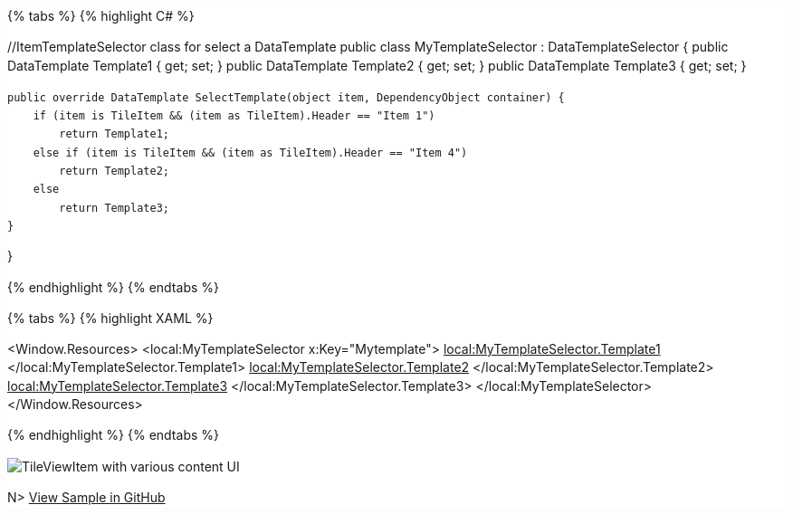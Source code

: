 {% tabs %}
{% highlight C# %}

//ItemTemplateSelector class for select a DataTemplate
public class MyTemplateSelector : DataTemplateSelector {
    public DataTemplate Template1 { get; set; }
    public DataTemplate Template2 { get; set; }
    public DataTemplate Template3 { get; set; }

    public override DataTemplate SelectTemplate(object item, DependencyObject container) {
        if (item is TileItem && (item as TileItem).Header == "Item 1")
            return Template1;
        else if (item is TileItem && (item as TileItem).Header == "Item 4")
            return Template2;
        else
            return Template3;
    }
}

{% endhighlight %}
{% endtabs %}

{% tabs %}
{% highlight XAML %}

<Window.Resources>
    <local:MyTemplateSelector x:Key="Mytemplate">
        <local:MyTemplateSelector.Template1>
            <DataTemplate>
                <TextBlock Text="{Binding Content}" Foreground="Red"/>
            </DataTemplate>
        </local:MyTemplateSelector.Template1>
        <local:MyTemplateSelector.Template2>
            <DataTemplate>
                <TextBlock Text="{Binding Content}" Foreground="Blue"/>
            </DataTemplate>
        </local:MyTemplateSelector.Template2>
        <local:MyTemplateSelector.Template3>
            <DataTemplate>
                <TextBlock Text="{Binding Content}" Foreground="Goldenrod"/>
            </DataTemplate>
        </local:MyTemplateSelector.Template3>
    </local:MyTemplateSelector>
</Window.Resources>

<Grid>
    <syncfusion:TileViewControl ItemTemplateSelector="{StaticResource Mytemplate}" 
                                ItemsSource="{Binding TileViewItems}"
                                Name="tileViewControl">
        <syncfusion:TileViewControl.ItemContainerStyle>
            <Style TargetType="syncfusion:TileViewItem">
                <Setter Property="Header" Value="{Binding Header}"/>
            </Style>
        </syncfusion:TileViewControl.ItemContainerStyle>
        <syncfusion:TileViewControl.DataContext>
            <viewmodel:ViewModel/>
        </syncfusion:TileViewControl.DataContext>
    </syncfusion:TileViewControl>
</Grid>

{% endhighlight %}
{% endtabs %}

![TileViewItem with various content UI](Data-binding_images/ItemTemplateSelector.png)

N> [View Sample in GitHub](https://github.com/SyncfusionExamples/syncfusion-wpf-tileview-control-examples/blob/master/Samples/ItemTemplate-Selector)
